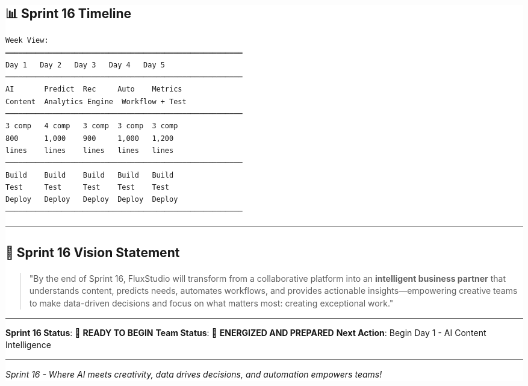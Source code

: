 ## 📊 Sprint 16 Timeline

```
Week View:
═══════════════════════════════════════════════════════
Day 1   Day 2   Day 3   Day 4   Day 5
───────────────────────────────────────────────────────
AI       Predict  Rec     Auto    Metrics
Content  Analytics Engine  Workflow + Test
───────────────────────────────────────────────────────
3 comp   4 comp   3 comp  3 comp  3 comp
800      1,000    900     1,000   1,200
lines    lines    lines   lines   lines
───────────────────────────────────────────────────────
Build    Build    Build   Build   Build
Test     Test     Test    Test    Test
Deploy   Deploy   Deploy  Deploy  Deploy
───────────────────────────────────────────────────────
```

---

## 🎊 Sprint 16 Vision Statement

> "By the end of Sprint 16, FluxStudio will transform from a collaborative platform into an **intelligent business partner** that understands content, predicts needs, automates workflows, and provides actionable insights—empowering creative teams to make data-driven decisions and focus on what matters most: creating exceptional work."

---

**Sprint 16 Status**: 🚀 **READY TO BEGIN**
**Team Status**: 💪 **ENERGIZED AND PREPARED**
**Next Action**: Begin Day 1 - AI Content Intelligence

---

*Sprint 16 - Where AI meets creativity, data drives decisions, and automation empowers teams!*
